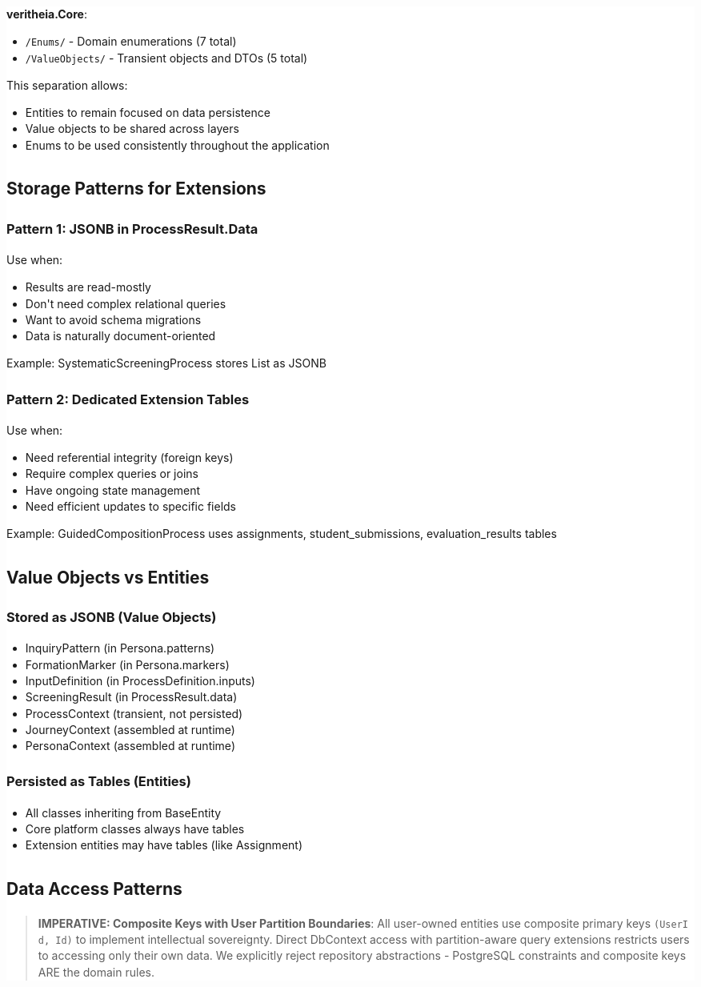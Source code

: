 **veritheia.Core**:
- `/Enums/` - Domain enumerations (7 total)
- `/ValueObjects/` - Transient objects and DTOs (5 total)

This separation allows:
- Entities to remain focused on data persistence
- Value objects to be shared across layers
- Enums to be used consistently throughout the application

## Storage Patterns for Extensions

### Pattern 1: JSONB in ProcessResult.Data

Use when:
- Results are read-mostly
- Don't need complex relational queries
- Want to avoid schema migrations
- Data is naturally document-oriented

Example: SystematicScreeningProcess stores List<ScreeningResult> as JSONB

### Pattern 2: Dedicated Extension Tables

Use when:
- Need referential integrity (foreign keys)
- Require complex queries or joins
- Have ongoing state management
- Need efficient updates to specific fields

Example: GuidedCompositionProcess uses assignments, student_submissions, evaluation_results tables

## Value Objects vs Entities

### Stored as JSONB (Value Objects)
- InquiryPattern (in Persona.patterns)
- FormationMarker (in Persona.markers)
- InputDefinition (in ProcessDefinition.inputs)
- ScreeningResult (in ProcessResult.data)
- ProcessContext (transient, not persisted)
- JourneyContext (assembled at runtime)
- PersonaContext (assembled at runtime)

### Persisted as Tables (Entities)
- All classes inheriting from BaseEntity
- Core platform classes always have tables
- Extension entities may have tables (like Assignment)

## Data Access Patterns

> **IMPERATIVE: Composite Keys with User Partition Boundaries**: All user-owned entities use composite primary keys `(UserId, Id)` to implement intellectual sovereignty. Direct DbContext access with partition-aware query extensions restricts users to accessing only their own data. We explicitly reject repository abstractions - PostgreSQL constraints and composite keys ARE the domain rules.
